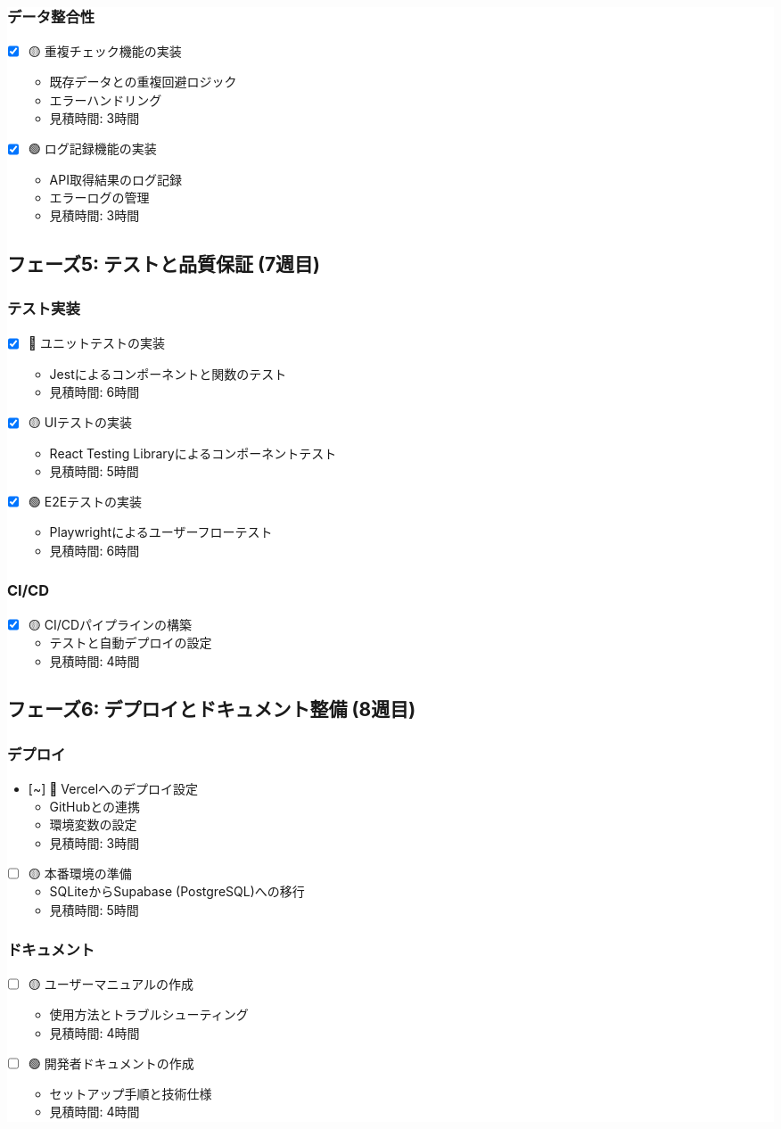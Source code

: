 ### データ整合性
- [x] 🟡 重複チェック機能の実装
  - 既存データとの重複回避ロジック
  - エラーハンドリング
  - 見積時間: 3時間

- [x] 🟢 ログ記録機能の実装
  - API取得結果のログ記録
  - エラーログの管理
  - 見積時間: 3時間

## フェーズ5: テストと品質保証 (7週目)

### テスト実装
- [x] 🔴 ユニットテストの実装
  - Jestによるコンポーネントと関数のテスト
  - 見積時間: 6時間

- [x] 🟡 UIテストの実装
  - React Testing Libraryによるコンポーネントテスト
  - 見積時間: 5時間

- [x] 🟢 E2Eテストの実装
  - Playwrightによるユーザーフローテスト
  - 見積時間: 6時間

### CI/CD
- [x] 🟡 CI/CDパイプラインの構築
  - テストと自動デプロイの設定
  - 見積時間: 4時間

## フェーズ6: デプロイとドキュメント整備 (8週目)

### デプロイ
- [~] 🔴 Vercelへのデプロイ設定
  - GitHubとの連携
  - 環境変数の設定
  - 見積時間: 3時間

- [ ] 🟡 本番環境の準備
  - SQLiteからSupabase (PostgreSQL)への移行
  - 見積時間: 5時間

### ドキュメント
- [ ] 🟡 ユーザーマニュアルの作成
  - 使用方法とトラブルシューティング
  - 見積時間: 4時間

- [ ] 🟢 開発者ドキュメントの作成
  - セットアップ手順と技術仕様
  - 見積時間: 4時間

